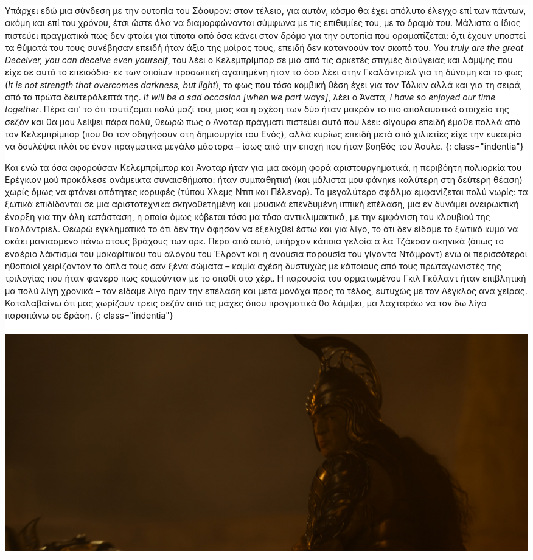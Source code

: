 Υπάρχει εδώ μια σύνδεση με την ουτοπία του Σάουρον: στον τέλειο, για αυτόν, κόσμο θα έχει απόλυτο έλεγχο επί των πάντων, ακόμη και επί του χρόνου, έτσι ώστε όλα να διαμορφώνονται σύμφωνα με τις επιθυμίες του, με το όραμά του. Μάλιστα ο ίδιος πιστεύει πραγματικά πως δεν φταίει για τίποτα από όσα κάνει στον δρόμο για την ουτοπία που οραματίζεται: ό,τι έχουν υποστεί τα θύματά του τους συνέβησαν επειδή ήταν άξια της μοίρας τους, επειδή δεν κατανοούν τον σκοπό του. *You truly are the great Deceiver, you can deceive even yourself*, του λέει ο Κελεμπρίμπορ σε μια από τις αρκετές στιγμές διαύγειας και λάμψης που είχε σε αυτό το επεισόδιο· εκ των οποίων προσωπική αγαπημένη ήταν τα όσα λέει στην Γκαλάντριελ για τη δύναμη και το φως (*It is not strength that overcomes darkness, but light*), το φως που τόσο κομβική θέση έχει για τον Τόλκιν αλλά και για τη σειρά, από τα πρώτα δευτερόλεπτά της.
*It will be a sad occasion [when we part ways]*, λέει ο Άνατα, *I have so enjoyed our time together*. Πέρα απ’ το ότι ταυτίζομαι πολύ μαζί του, μιας και η σχέση των δύο ήταν μακράν το πιο απολαυστικό στοιχείο της σεζόν και θα μου λείψει πάρα πολύ, θεωρώ πως ο Άναταρ πράγματι πιστεύει αυτό που λέει: σίγουρα επειδή έμαθε πολλά από τον Κελεμπρίμπορ (που θα τον οδηγήσουν στη δημιουργία του Ενός), αλλά κυρίως επειδή μετά από χιλιετίες είχε την ευκαιρία να δουλέψει πλάι σε έναν πραγματικά μεγάλο μάστορα – ίσως από την εποχή που ήταν βοηθός του Άουλε.
{: class="indentia"}

Και ενώ τα όσα αφορούσαν Κελεμπρίμπορ και Άναταρ ήταν για μια ακόμη φορά αριστουργηματικά, η περιβόητη πολιορκία του Ερέγκιον μού προκάλεσε ανάμεικτα συναισθήματα: ήταν συμπαθητική (και μάλιστα μου φάνηκε καλύτερη στη δεύτερη θέαση) χωρίς όμως να φτάνει απάτητες κορυφές (τύπου Χλεμς Ντιπ και Πέλενορ). Το μεγαλύτερο σφάλμα εμφανίζεται πολύ νωρίς: τα ξωτικά επιδίδονται σε μια αριστοτεχνικά σκηνοθετημένη και μουσικά επενδυμένη ιππική επέλαση, μια εν δυνάμει ονειρωκτική έναρξη για την όλη κατάσταση, η οποία όμως κόβεται τόσο μα τόσο αντικλιμακτικά, με την εμφάνιση του κλουβιού της Γκαλάντριελ. Θεωρώ εγκληματικό το ότι δεν την άφησαν να εξελιχθεί έστω και για λίγο, το ότι δεν είδαμε το ξωτικό κύμα να σκάει μανιασμένο πάνω στους βράχους των ορκ. Πέρα από αυτό, υπήρχαν κάποια γελοία α λα Τζάκσον σκηνικά (όπως το εναέριο λάκτισμα του μακαρίτικου του αλόγου του Έλροντ και η ανούσια παρουσία του γίγαντα Ντάμροντ) ενώ οι περισσότεροι ηθοποιοί χειρίζονταν τα όπλα τους σαν ξένα σώματα – καμία σχέση δυστυχώς με κάποιους από τους πρωταγωνιστές της τριλογίας που ήταν φανερό πως κοιμούνταν με το σπαθί στο χέρι. Η παρουσία του αρματωμένου Γκιλ Γκάλαντ ήταν επιβλητική μα πολύ λίγη χρονικά – τον είδαμε λίγο πριν την επέλαση και μετά μονάχα προς το τέλος, ευτυχώς με τον Αέγκλος ανά χείρας. Καταλαβαίνω ότι μας χωρίζουν τρεις σεζόν από τις μάχες όπου πραγματικά θα λάμψει, μα λαχταράω να τον δω λίγο παραπάνω σε δράση. 
{: class="indentia"}  
<br>
![gilgal](/assets/images/tv/rops02e7/9.jpg) 
<br>

